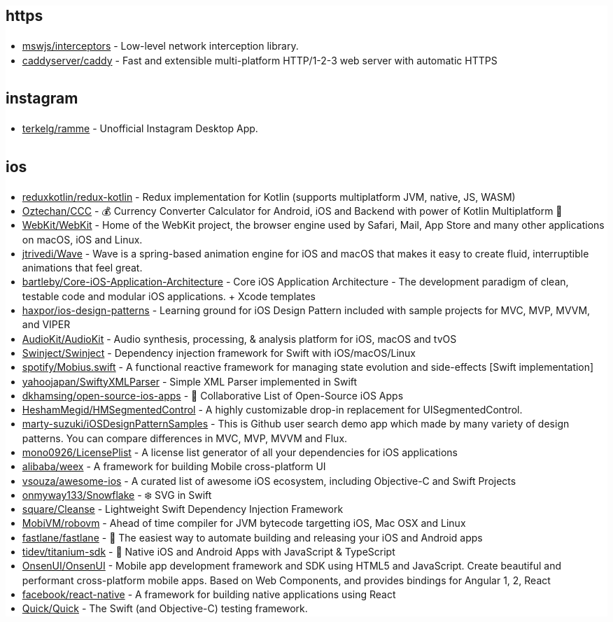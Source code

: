 ## https 

- [mswjs/interceptors](https://github.com/mswjs/interceptors) - Low-level network interception library.
- [caddyserver/caddy](https://github.com/caddyserver/caddy) - Fast and extensible multi-platform HTTP/1-2-3 web server with automatic HTTPS

## instagram 

- [terkelg/ramme](https://github.com/terkelg/ramme) - Unofficial Instagram Desktop App.

## ios 

- [reduxkotlin/redux-kotlin](https://github.com/reduxkotlin/redux-kotlin) - Redux implementation for Kotlin (supports multiplatform JVM, native, JS, WASM)
- [Oztechan/CCC](https://github.com/Oztechan/CCC) - 💰 Currency Converter Calculator for Android, iOS and Backend with power of Kotlin Multiplatform :muscle:
- [WebKit/WebKit](https://github.com/WebKit/WebKit) - Home of the WebKit project, the browser engine used by Safari, Mail, App Store and many other applications on macOS, iOS and Linux.
- [jtrivedi/Wave](https://github.com/jtrivedi/Wave) - Wave is a spring-based animation engine for iOS and macOS that makes it easy to create fluid, interruptible animations that feel great.
- [bartleby/Core-iOS-Application-Architecture](https://github.com/bartleby/Core-iOS-Application-Architecture) - Core iOS Application Architecture - The development paradigm of clean, testable code and modular iOS applications. + Xcode templates
- [haxpor/ios-design-patterns](https://github.com/haxpor/ios-design-patterns) - Learning ground for iOS Design Pattern included with sample projects for MVC, MVP, MVVM, and VIPER
- [AudioKit/AudioKit](https://github.com/AudioKit/AudioKit) - Audio synthesis, processing, & analysis platform for iOS, macOS and tvOS
- [Swinject/Swinject](https://github.com/Swinject/Swinject) - Dependency injection framework for Swift with iOS/macOS/Linux
- [spotify/Mobius.swift](https://github.com/spotify/Mobius.swift) - A functional reactive framework for managing state evolution and side-effects [Swift implementation]
- [yahoojapan/SwiftyXMLParser](https://github.com/yahoojapan/SwiftyXMLParser) - Simple XML Parser implemented in Swift
- [dkhamsing/open-source-ios-apps](https://github.com/dkhamsing/open-source-ios-apps) - :iphone: Collaborative List of Open-Source iOS Apps
- [HeshamMegid/HMSegmentedControl](https://github.com/HeshamMegid/HMSegmentedControl) - A highly customizable drop-in replacement for UISegmentedControl.
- [marty-suzuki/iOSDesignPatternSamples](https://github.com/marty-suzuki/iOSDesignPatternSamples) - This is Github user search demo app which made by many variety of design patterns. You can compare differences in MVC, MVP, MVVM and Flux.
- [mono0926/LicensePlist](https://github.com/mono0926/LicensePlist) - A license list generator of all your dependencies for iOS applications
- [alibaba/weex](https://github.com/alibaba/weex) - A framework for building Mobile cross-platform UI
- [vsouza/awesome-ios](https://github.com/vsouza/awesome-ios) - A curated list of awesome iOS ecosystem, including Objective-C and Swift Projects
- [onmyway133/Snowflake](https://github.com/onmyway133/Snowflake) - ❄️  SVG in Swift
- [square/Cleanse](https://github.com/square/Cleanse) - Lightweight Swift Dependency Injection Framework
- [MobiVM/robovm](https://github.com/MobiVM/robovm) - Ahead of time compiler for JVM bytecode targetting iOS, Mac OSX and Linux
- [fastlane/fastlane](https://github.com/fastlane/fastlane) - 🚀 The easiest way to automate building and releasing your iOS and Android apps
- [tidev/titanium-sdk](https://github.com/tidev/titanium-sdk) - 🚀 Native iOS and Android Apps with JavaScript & TypeScript
- [OnsenUI/OnsenUI](https://github.com/OnsenUI/OnsenUI) - Mobile app development framework and SDK using HTML5 and JavaScript. Create beautiful and performant cross-platform mobile apps. Based on Web Components, and provides bindings for Angular 1, 2, React 
- [facebook/react-native](https://github.com/facebook/react-native) - A framework for building native applications using React
- [Quick/Quick](https://github.com/Quick/Quick) - The Swift (and Objective-C) testing framework.
